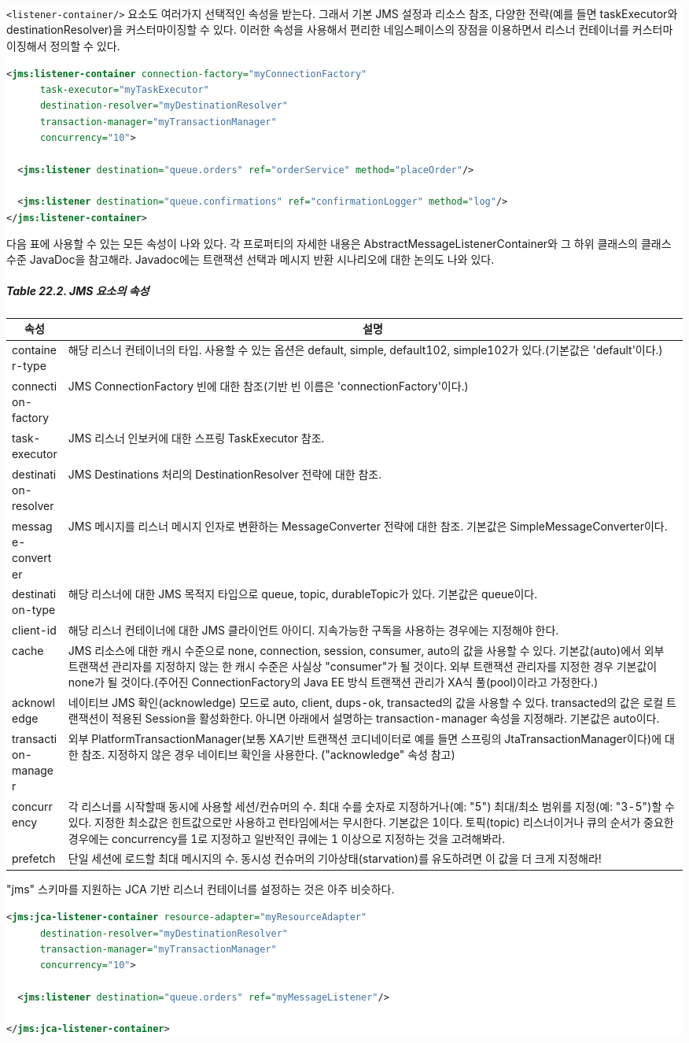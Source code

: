 `<listener-container/>` 요소도 여러가지 선택적인 속성을 받는다. 그래서 기본 JMS 설정과 리소스 참조, 다양한 전략(예를 들면 taskExecutor와 destinationResolver)을 커스터마이징할 수 있다. 이러한 속성을 사용해서 편리한 네임스페이스의 장점을 이용하면서 리스너 컨테이너를 커스터마이징해서 정의할 수 있다.

```xml
<jms:listener-container connection-factory="myConnectionFactory"
      task-executor="myTaskExecutor"
      destination-resolver="myDestinationResolver"
      transaction-manager="myTransactionManager"
      concurrency="10">

  <jms:listener destination="queue.orders" ref="orderService" method="placeOrder"/>

  <jms:listener destination="queue.confirmations" ref="confirmationLogger" method="log"/>
</jms:listener-container>
```

다음 표에 사용할 수 있는 모든 속성이 나와 있다. 각 프로퍼티의 자세한 내용은 AbstractMessageListenerContainer와 그 하위 클래스의 클래스 수준 JavaDoc을 참고해라. Javadoc에는 트랜잭션 선택과 메시지 반환 시나리오에 대한 논의도 나와 있다.

##### Table 22.2. JMS 요소의 속성

|속성|설명|
|------|---|
|container-type|해당 리스너 컨테이너의 타입. 사용할 수 있는 옵션은 default, simple, default102, simple102가 있다.(기본값은 'default'이다.)|
|connection-factory|JMS ConnectionFactory 빈에 대한 참조(기반 빈 이름은 'connectionFactory'이다.)|
|task-executor|JMS 리스너 인보커에 대한 스프링 TaskExecutor 참조.|
|destination-resolver|JMS Destinations 처리의 DestinationResolver 전략에 대한 참조.|
|message-converter|JMS 메시지를 리스너 메시지 인자로 변환하는 MessageConverter 전략에 대한 참조. 기본값은 SimpleMessageConverter이다.|
|destination-type|해당 리스너에 대한 JMS 목적지 타입으로 queue, topic, durableTopic가 있다. 기본값은 queue이다.|
|client-id|해당 리스너 컨테이너에 대한 JMS 클라이언트 아이디. 지속가능한 구독을 사용하는 경우에는 지정해야 한다.|
|cache|JMS 리소스에 대한 캐시 수준으로 none, connection, session, consumer, auto의 값을 사용할 수 있다. 기본값(auto)에서 외부 트랜잭션 관리자를 지정하지 않는 한 캐시 수준은 사실상 "consumer"가 될 것이다. 외부 트랜잭션 관리자를 지정한 경우 기본값이 none가 될 것이다.(주어진 ConnectionFactory의 Java EE 방식 트랜잭션 관리가 XA식 풀(pool)이라고 가정한다.)|
|acknowledge|네이티브 JMS 확인(acknowledge) 모드로 auto, client, dups-ok, transacted의 값을 사용할 수 있다. transacted의 값은 로컬 트랜잭션이 적용된 Session을 활성화한다. 아니면 아래에서 설명하는 transaction-manager 속성을 지정해라. 기본값은 auto이다.|
|transaction-manager|외부 PlatformTransactionManager(보통 XA기반 트랜잭션 코디네이터로 예를 들면 스프링의 JtaTransactionManager이다)에 대한 참조. 지정하지 않은 경우 네이티브 확인을 사용한다. ("acknowledge" 속성 참고)|
|concurrency|각 리스너를 시작할때 동시에 사용할 세션/컨슈머의 수. 최대 수를 숫자로 지정하거나(예: "5") 최대/최소 범위를 지정(예: "3-5")할 수 있다. 지정한 최소값은 힌트값으로만 사용하고 런타임에서는 무시한다. 기본값은 1이다. 토픽(topic) 리스너이거나 큐의 순서가 중요한 경우에는 concurrency를 1로 지정하고 일반적인 큐에는 1 이상으로 지정하는 것을 고려해봐라.|
|prefetch|단일 세션에 로드할 최대 메시지의 수. 동시성 컨슈머의 기아상태(starvation)를 유도하려면 이 값을 더 크게 지정해라!|

"jms" 스키마를 지원하는 JCA 기반 리스너 컨테이너를 설정하는 것은 아주 비슷하다.

```xml
<jms:jca-listener-container resource-adapter="myResourceAdapter"
      destination-resolver="myDestinationResolver"
      transaction-manager="myTransactionManager"
      concurrency="10">

  <jms:listener destination="queue.orders" ref="myMessageListener"/>

</jms:jca-listener-container>
```
